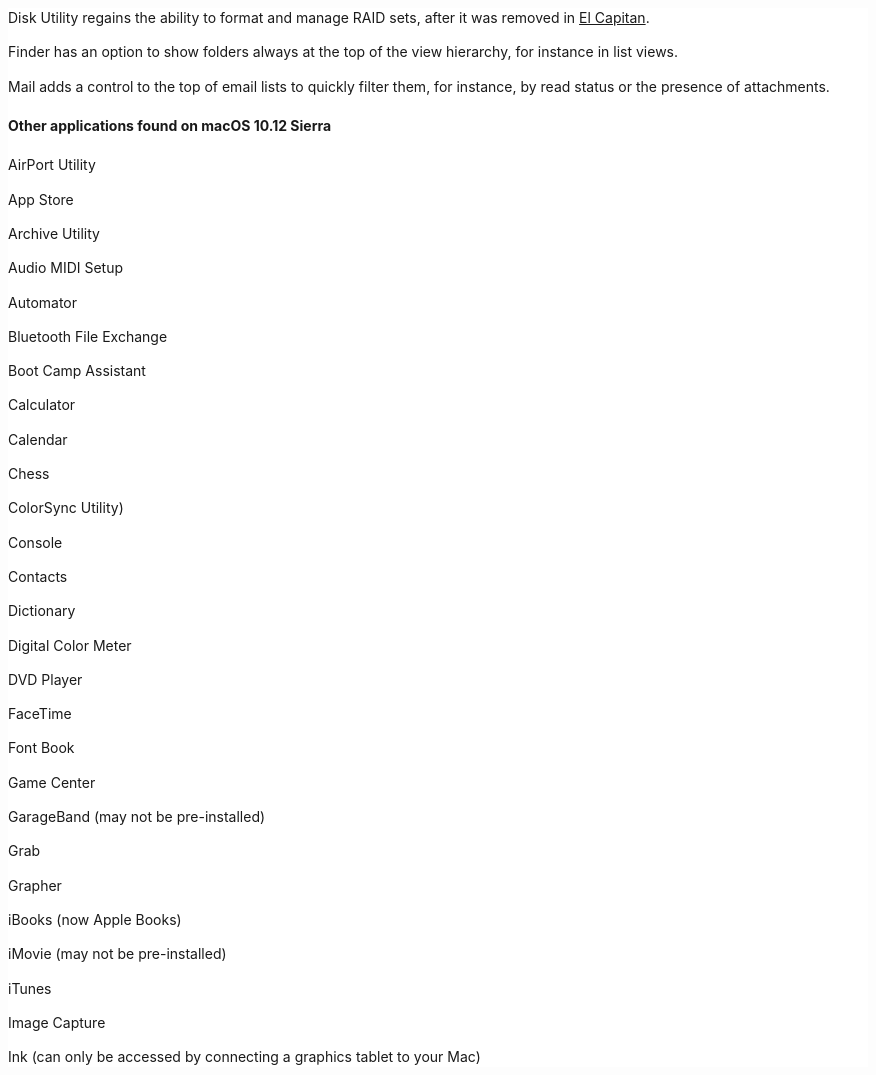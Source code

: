 Disk Utility regains the ability to format and manage RAID sets, after it was removed in [El Capitan](https://github.com/seanpm2001/WacOS/wiki/OS-X-10-11-El-Capitan/).

Finder has an option to show folders always at the top of the view hierarchy, for instance in list views.

Mail adds a control to the top of email lists to quickly filter them, for instance, by read status or the presence of attachments.

#### Other applications found on macOS 10.12 Sierra

AirPort Utility

App Store

Archive Utility

Audio MIDI Setup

Automator

Bluetooth File Exchange

Boot Camp Assistant

Calculator

Calendar

Chess

ColorSync Utility)

Console

Contacts

Dictionary

Digital Color Meter

DVD Player

FaceTime

Font Book

Game Center

GarageBand (may not be pre-installed)

Grab

Grapher

iBooks (now Apple Books)

iMovie (may not be pre-installed)

iTunes

Image Capture

Ink (can only be accessed by connecting a graphics tablet to your Mac)

